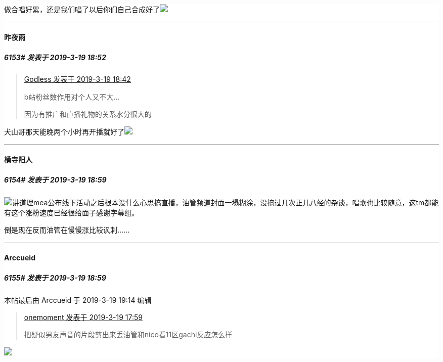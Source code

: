 


做合唱好累，还是我们唱了以后你们自己合成好了<img src="https://static.saraba1st.com/image/smiley/face2017/068.png" referrerpolicy="no-referrer">







-----

####  昨夜雨  
##### 6153#       发表于 2019-3-19 18:52



<blockquote><a href="httphttps://bbs.saraba1st.com/2b/forum.php?mod=redirect&amp;goto=findpost&amp;pid=42962766&amp;ptid=1808327" target="_blank">Godless 发表于 2019-3-19 18:42</a>

b站粉丝数作用对个人又不大…

因为有推广和直播礼物的关系水分很大的</blockquote>
犬山哥那天能晚两个小时再开播就好了<img src="https://static.saraba1st.com/image/smiley/face2017/013.png" referrerpolicy="no-referrer">







-----

####  横寺阳人  
##### 6154#       发表于 2019-3-19 18:59



<img src="https://static.saraba1st.com/image/smiley/face2017/001.png" referrerpolicy="no-referrer">讲道理mea公布线下活动之后根本没什么心思搞直播，油管频道封面一塌糊涂，没搞过几次正儿八经的杂谈，唱歌也比较随意，这tm都能有这个涨粉速度已经很给面子感谢字幕组。

倒是现在反而油管在慢慢涨比较讽刺……







-----

####  Arccueid  
##### 6155#       发表于 2019-3-19 18:59



 本帖最后由 Arccueid 于 2019-3-19 19:14 编辑 
<blockquote><a href="httphttps://bbs.saraba1st.com/2b/forum.php?mod=redirect&amp;goto=findpost&amp;pid=42962386&amp;ptid=1808327" target="_blank">onemoment 发表于 2019-3-19 17:59</a>

把疑似男友声音的片段剪出来丢油管和nico看11区gachi反应怎么样</blockquote>

<img src="https://img.saraba1st.com/forum/201903/19/191411j7ai6gm66rrxg79r.png" referrerpolicy="no-referrer">


